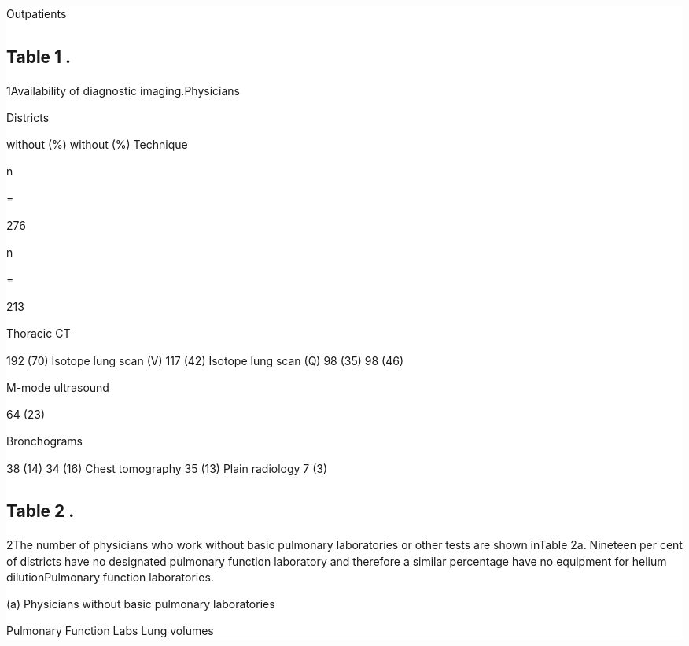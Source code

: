 Outpatients 



## Table 1 .
1Availability of diagnostic imaging.Physicians 

Districts 

without (%) 
without (%) 
Technique 

n 

= 

276 

n 

= 

213 

Thoracic CT 

192 (70) 
Isotope lung scan (V) 
117 (42) 
Isotope lung scan (Q) 
98 (35) 
98 (46) 

M-mode ultrasound 

64 (23) 

Bronchograms 

38 (14) 
34 (16) 
Chest tomography 
35 (13) 
Plain radiology 
7 (3) 



## Table 2 .
2The number of physicians who work without basic pulmonary laboratories or other tests are shown inTable 2a. Nineteen per cent of districts have no designated pulmonary function laboratory and therefore a similar percentage have no equipment for helium dilutionPulmonary function laboratories. 

(a) Physicians without basic pulmonary laboratories 

Pulmonary Function Labs 
Lung volumes 
